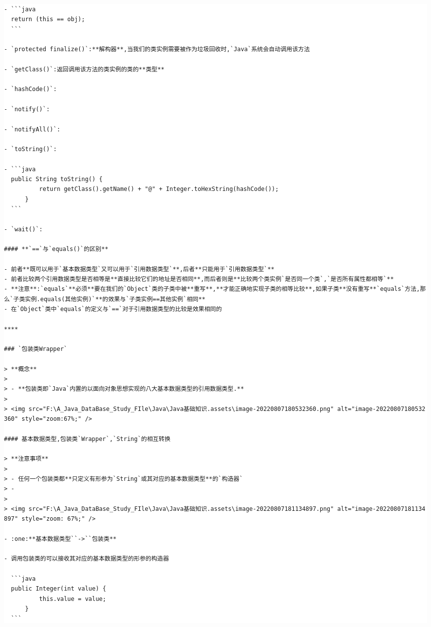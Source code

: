  ```
  - ```java
    return (this == obj);
    ```

- `protected finalize()`:**解构器**,当我们的类实例需要被作为垃圾回收时,`Java`系统会自动调用该方法

- `getClass()`:返回调用该方法的类实例的类的**类型**

- `hashCode()`:

- `notify()`:

- `notifyAll()`:

- `toString()`:

  - ```java
    public String toString() {
            return getClass().getName() + "@" + Integer.toHexString(hashCode());
        }
    ```

- `wait()`:

#### **`==`与`equals()`的区别**

- 前者**既可以用于`基本数据类型`又可以用于`引用数据类型`**,后者**只能用于`引用数据类型`**
- 前者比较两个引用数据类型是否相等是**直接比较它们的地址是否相同**,而后者则是**比较两个类实例`是否同一个类`,`是否所有属性都相等`**
- **注意**:`equals`**必须**要在我们的`Object`类的子类中被**重写**,**才能正确地实现子类的相等比较**,如果子类**没有重写**`equals`方法,那么`子类实例.equals(其他实例)`**的效果与`子类实例==其他实例`相同**
  - 在`Object`类中`equals`的定义与`==`对于引用数据类型的比较是效果相同的

****

### `包装类Wrapper`

> **概念**
>
> - **包装类即`Java`内置的以面向对象思想实现的八大基本数据类型的引用数据类型.**
>
> <img src="F:\A_Java_DataBase_Study_FIle\Java\Java基础知识.assets\image-20220807180532360.png" alt="image-20220807180532360" style="zoom:67%;" />

#### 基本数据类型,包装类`Wrapper`,`String`的相互转换

> **注意事项**
>
> - 任何一个包装类都**只定义有形参为`String`或其对应的基本数据类型**的`构造器`
> - 
>
> <img src="F:\A_Java_DataBase_Study_FIle\Java\Java基础知识.assets\image-20220807181134897.png" alt="image-20220807181134897" style="zoom: 67%;" />

- :one:**基本数据类型``->``包装类**

  - 调用包装类的可以接收其对应的基本数据类型的形参的构造器

    ```java
    public Integer(int value) {
            this.value = value;
        }
    ```

  ```